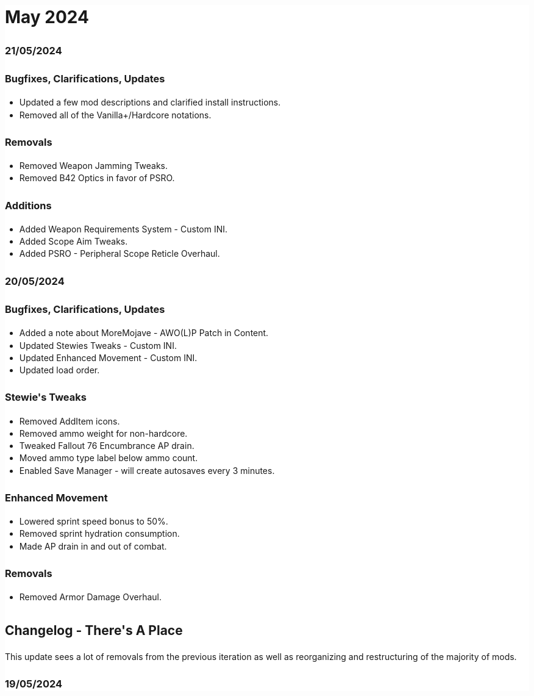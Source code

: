 # May 2024 

### 21/05/2024

### Bugfixes, Clarifications, Updates
- Updated a few mod descriptions and clarified install instructions.
- Removed all of the Vanilla+/Hardcore notations.

### Removals
- Removed Weapon Jamming Tweaks.
- Removed B42 Optics in favor of PSRO.

### Additions
- Added Weapon Requirements System - Custom INI.
- Added Scope Aim Tweaks.
- Added PSRO - Peripheral Scope Reticle Overhaul.

### 20/05/2024

### Bugfixes, Clarifications, Updates
- Added a note about MoreMojave - AWO(L)P Patch in Content.
- Updated Stewies Tweaks - Custom INI.
- Updated Enhanced Movement - Custom INI.
- Updated load order.

### Stewie's Tweaks
- Removed AddItem icons.
- Removed ammo weight for non-hardcore.
- Tweaked Fallout 76 Encumbrance AP drain.
- Moved ammo type label below ammo count.
- Enabled Save Manager - will create autosaves every 3 minutes.

### Enhanced Movement
- Lowered sprint speed bonus to 50%.
- Removed sprint hydration consumption.
- Made AP drain in and out of combat.

### Removals
- Removed Armor Damage Overhaul.

## Changelog - There's A Place

This update sees a lot of removals from the previous iteration as well as reorganizing and restructuring of the majority of mods.

### 19/05/2024
